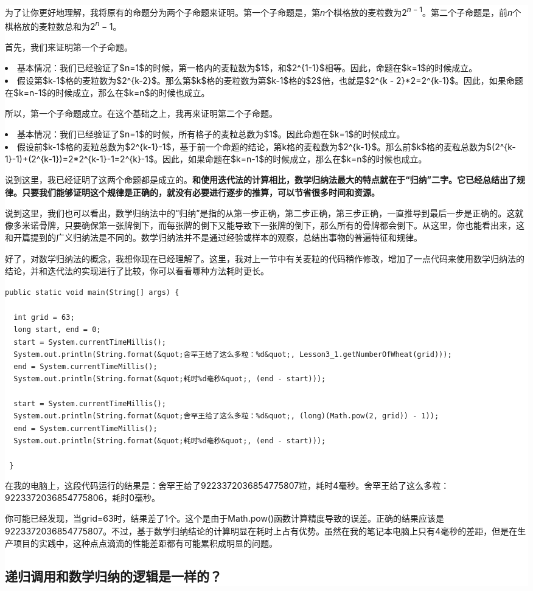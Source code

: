 为了让你更好地理解，我将原有的命题分为两个子命题来证明。第一个子命题是，第$n$个棋格放的麦粒数为$2^{n-1}$。第二个子命题是，前$n$个棋格放的麦粒数总和为$2^{n}-1$。

首先，我们来证明第一个子命题。

<li>
基本情况：我们已经验证了$n=1$的时候，第一格内的麦粒数为$1$，和$2^{1-1}$相等。因此，命题在$k=1$的时候成立。
</li>
<li>
假设第$k-1$格的麦粒数为$2^{k-2}$。那么第$k$格的麦粒数为第$k-1$格的$2$倍，也就是$2^{k - 2}*2=2^{k-1}$。因此，如果命题在$k=n-1$的时候成立，那么在$k=n$的时候也成立。
</li>

所以，第一个子命题成立。在这个基础之上，我再来证明第二个子命题。

<li>
基本情况：我们已经验证了$n=1$的时候，所有格子的麦粒总数为$1$。因此命题在$k=1$的时候成立。
</li>
<li>
假设前$k-1$格的麦粒总数为$2^{k-1}-1$，基于前一个命题的结论，第k格的麦粒数为$2^{k-1}$。那么前$k$格的麦粒总数为$(2^{k-1}-1)+(2^{k-1})=2*2^{k-1}-1=2^{k}-1$。因此，如果命题在$k=n-1$的时候成立，那么在$k=n$的时候也成立。
</li>

说到这里，我已经证明了这两个命题都是成立的。**和使用迭代法的计算相比，数学归纳法最大的特点就在于“归纳”二字。它已经总结出了规律。只要我们能够证明这个规律是正确的，就没有必要进行逐步的推算，可以节省很多时间和资源。**

说到这里，我们也可以看出，数学归纳法中的“归纳”是指的从第一步正确，第二步正确，第三步正确，一直推导到最后一步是正确的。这就像多米诺骨牌，只要确保第一张牌倒下，而每张牌的倒下又能导致下一张牌的倒下，那么所有的骨牌都会倒下。从这里，你也能看出来，这和开篇提到的广义归纳法是不同的。数学归纳法并不是通过经验或样本的观察，总结出事物的普遍特征和规律。

好了，对数学归纳法的概念，我想你现在已经理解了。这里，我对上一节中有关麦粒的代码稍作修改，增加了一点代码来使用数学归纳法的结论，并和迭代法的实现进行了比较，你可以看看哪种方法耗时更长。

```
public static void main(String[] args) {
  
  int grid = 63;
  long start, end = 0;
  start = System.currentTimeMillis();
  System.out.println(String.format(&quot;舍罕王给了这么多粒：%d&quot;, Lesson3_1.getNumberOfWheat(grid)));
  end = System.currentTimeMillis();
  System.out.println(String.format(&quot;耗时%d毫秒&quot;, (end - start)));
  
  start = System.currentTimeMillis();
  System.out.println(String.format(&quot;舍罕王给了这么多粒：%d&quot;, (long)(Math.pow(2, grid)) - 1));
  end = System.currentTimeMillis();
  System.out.println(String.format(&quot;耗时%d毫秒&quot;, (end - start)));
  
 }

```

在我的电脑上，这段代码运行的结果是：舍罕王给了$9223372036854775807$粒，耗时$4$毫秒。舍罕王给了这么多粒：$9223372036854775806$，耗时$0$毫秒。

你可能已经发现，当grid=$63$时，结果差了$1$个。这个是由于Math.pow()函数计算精度导致的误差。正确的结果应该是$9223372036854775807$。不过，基于数学归纳结论的计算明显在耗时上占有优势。虽然在我的笔记本电脑上只有4毫秒的差距，但是在生产项目的实践中，这种点点滴滴的性能差距都有可能累积成明显的问题。

## 递归调用和数学归纳的逻辑是一样的？
